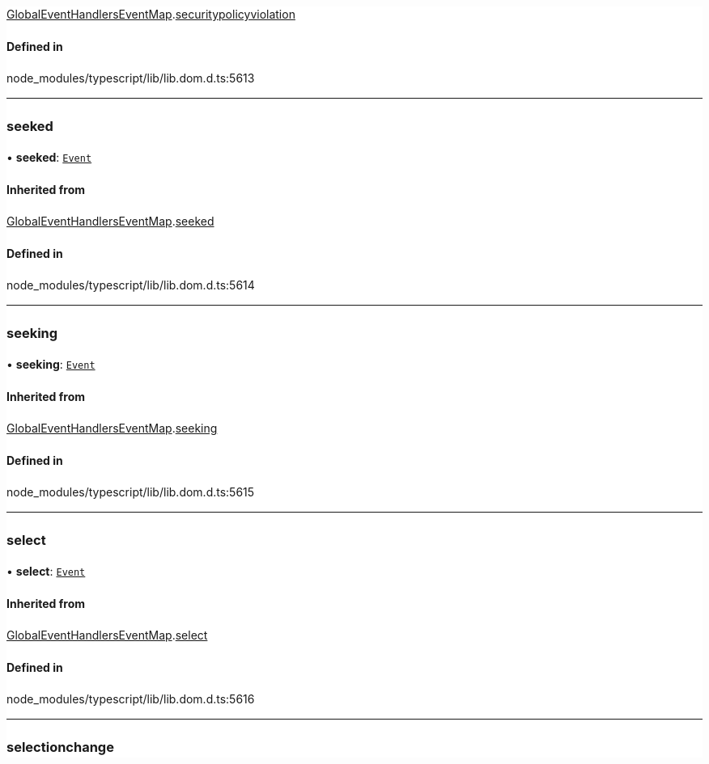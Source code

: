 [GlobalEventHandlersEventMap](main_module._internal_.GlobalEventHandlersEventMap.md).[securitypolicyviolation](main_module._internal_.GlobalEventHandlersEventMap.md#securitypolicyviolation)

#### Defined in

node_modules/typescript/lib/lib.dom.d.ts:5613

___

### seeked

• **seeked**: [`Event`](../modules/main_module._internal_.md#event)

#### Inherited from

[GlobalEventHandlersEventMap](main_module._internal_.GlobalEventHandlersEventMap.md).[seeked](main_module._internal_.GlobalEventHandlersEventMap.md#seeked)

#### Defined in

node_modules/typescript/lib/lib.dom.d.ts:5614

___

### seeking

• **seeking**: [`Event`](../modules/main_module._internal_.md#event)

#### Inherited from

[GlobalEventHandlersEventMap](main_module._internal_.GlobalEventHandlersEventMap.md).[seeking](main_module._internal_.GlobalEventHandlersEventMap.md#seeking)

#### Defined in

node_modules/typescript/lib/lib.dom.d.ts:5615

___

### select

• **select**: [`Event`](../modules/main_module._internal_.md#event)

#### Inherited from

[GlobalEventHandlersEventMap](main_module._internal_.GlobalEventHandlersEventMap.md).[select](main_module._internal_.GlobalEventHandlersEventMap.md#select)

#### Defined in

node_modules/typescript/lib/lib.dom.d.ts:5616

___

### selectionchange

